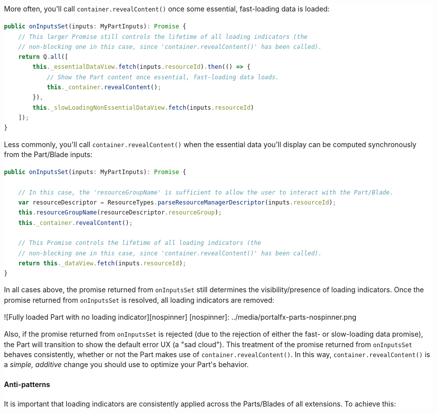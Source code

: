 ```ts
```
More often, you'll call `container.revealContent()` once some essential, fast-loading data is loaded:

```ts
public onInputsSet(inputs: MyPartInputs): Promise {
    // This larger Promise still controls the lifetime of all loading indicators (the
    // non-blocking one in this case, since 'container.revealContent()' has been called).
    return Q.all([
        this._essentialDataView.fetch(inputs.resourceId).then(() => {
            // Show the Part content once essential, fast-loading data loads.
            this._container.revealContent();
        }),
        this._slowLoadingNonEssentialDataView.fetch(inputs.resourceId)
    ]);
}
```
Less commonly, you'll call `container.revealContent()` when the essential data you'll display can be computed synchronously from the Part/Blade inputs:

```ts
public onInputsSet(inputs: MyPartInputs): Promise {

    // In this case, the 'resourceGroupName' is sufficient to allow the user to interact with the Part/Blade.
    var resourceDescriptor = ResourceTypes.parseResourceManagerDescriptor(inputs.resourceId);
    this.resourceGroupName(resourceDescriptor.resourceGroup);
    this._container.revealContent();

    // This Promise controls the lifetime of all loading indicators (the
    // non-blocking one in this case, since 'container.revealContent()' has been called).
    return this._dataView.fetch(inputs.resourceId);
}
```
In all cases above, the promise returned from `onInputsSet` still determines the visibility/presence of loading indicators.  Once the promise returned from `onInputsSet` is resolved, all loading indicators are removed:

![Fully loaded Part with no loading indicator][nospinner]
[nospinner]: ../media/portalfx-parts-nospinner.png

Also, if the promise returned from `onInputsSet` is rejected (due to the rejection of either the fast- or slow-loading data promise), the Part will transition to show the default error UX (a "sad cloud").
This treatment of the promise returned from `onInputsSet` behaves consistently, whether or not the Part makes use of `container.revealContent()`.  In this way, `container.revealContent()` is a *simple, additive* change you should use to optimize your Part's behavior.

<a name="basic-concepts-ui-concepts-improving-part-responsiveness-anti-patterns"></a>
#### Anti-patterns

It is important that loading indicators are consistently applied across the Parts/Blades of all extensions.  To achieve this:


[architecture]: ../media/portalfx-deployment/deployment.png
[samples]: ../media/samples.png
[create-originating-from-blade-part]: ../media/portalfx-create/create-originating-from-blade-part.png
[plus-new]: ../media/portalfx-create/plus-new.png
[marketplace]: ../media/portalfx-ui-concepts/gallery.png
[blade]: ../media/portalfx-ui-concepts/blade.png
[part]: ../media/portalfx-ui-concepts/part.png
[command]: ../media/portalfx-ui-concepts/command.png
[journey]: ../media/portalfx-ui-concepts/journey.png
[hub]: ../media/portalfx-ui-concepts/hub.png
[dashboard]: ../media/portalfx-ui-concepts/dashboard.png
[gallery]: ../media/portalfx-ui-concepts/gallery.png
[opaque]: ../media/portalfx-parts-opaquespinner.png
[translucent]: ../media/portalfx-parts-translucentspinner.png
[520]: ../media/portalfx-debugging/failure.png